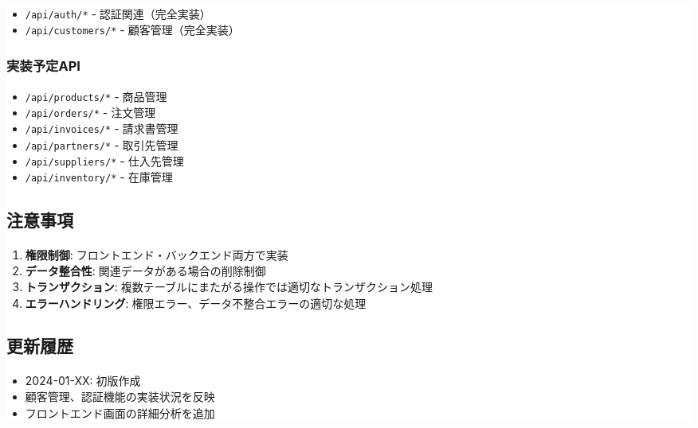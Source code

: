 - `/api/auth/*` - 認証関連（完全実装）
- `/api/customers/*` - 顧客管理（完全実装）

### 実装予定API

- `/api/products/*` - 商品管理
- `/api/orders/*` - 注文管理
- `/api/invoices/*` - 請求書管理
- `/api/partners/*` - 取引先管理
- `/api/suppliers/*` - 仕入先管理
- `/api/inventory/*` - 在庫管理

## 注意事項

1. **権限制御**: フロントエンド・バックエンド両方で実装
2. **データ整合性**: 関連データがある場合の削除制御
3. **トランザクション**: 複数テーブルにまたがる操作では適切なトランザクション処理
4. **エラーハンドリング**: 権限エラー、データ不整合エラーの適切な処理

## 更新履歴

- 2024-01-XX: 初版作成
- 顧客管理、認証機能の実装状況を反映
- フロントエンド画面の詳細分析を追加
